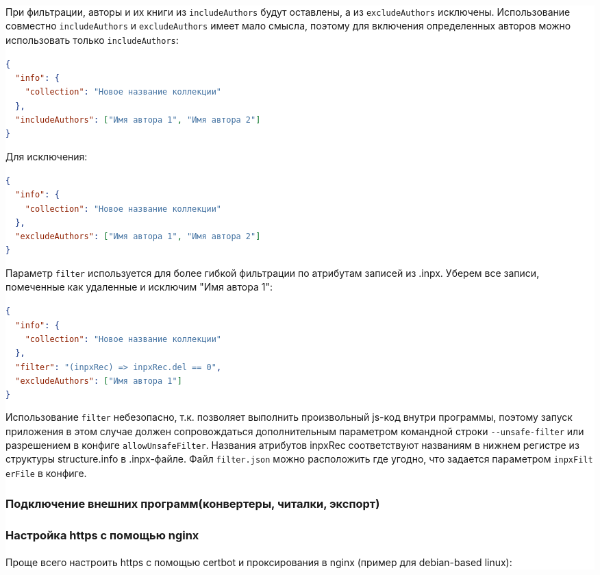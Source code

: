 При фильтрации, авторы и их книги из `includeAuthors` будут оставлены, а из `excludeAuthors` исключены.
Использование совместно `includeAuthors` и `excludeAuthors` имеет мало смысла, поэтому для включения
определенных авторов можно использовать только `includeAuthors`:
```json
{
  "info": {
    "collection": "Новое название коллекции"
  },
  "includeAuthors": ["Имя автора 1", "Имя автора 2"]
}
```
Для исключения:
```json
{
  "info": {
    "collection": "Новое название коллекции"
  },
  "excludeAuthors": ["Имя автора 1", "Имя автора 2"]
}
```

Параметр `filter` используется для более гибкой фильтрации по атрибутам записей из .inpx.
Уберем все записи, помеченные как удаленные и исключим "Имя автора 1":
```json
{
  "info": {
    "collection": "Новое название коллекции"
  },
  "filter": "(inpxRec) => inpxRec.del == 0",
  "excludeAuthors": ["Имя автора 1"]
}
```
Использование `filter` небезопасно, т.к. позволяет выполнить произвольный js-код внутри программы,
поэтому запуск приложения в этом случае должен сопровождаться дополнительным параметром командной строки `--unsafe-filter`
или разрешением в конфиге `allowUnsafeFilter`.
Названия атрибутов inpxRec соответствуют названиям в нижнем регистре из структуры structure.info в .inpx-файле.
Файл `filter.json` можно расположить где угодно, что задается параметром `inpxFilterFile` в конфиге.

<a id="external" />

### Подключение внешних программ(конвертеры, читалки, экспорт)



<a id="https" />

### Настройка https с помощью nginx
Проще всего настроить https с помощью certbot и проксирования в nginx (пример для debian-based linux):
